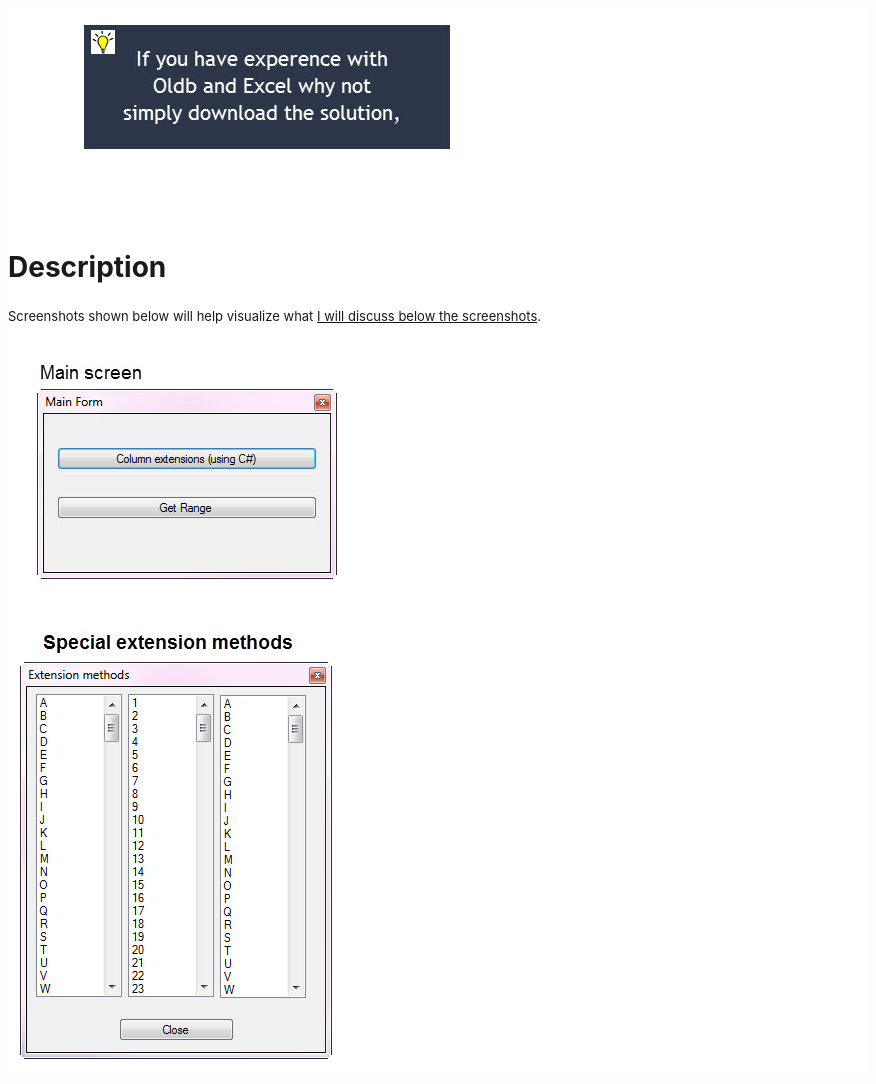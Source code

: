 </div>
</div>
</div>
<div class="endscriptcode"></div>
</span>
<p></p>
<p style="padding-left:60px"><img id="185554" src="185554-goforit.jpg" alt="" width="389" height="160"></p>
<p>&nbsp;</p>
<h1>Description</h1>
<p><span style="font-size:small">Screenshots shown below will help visualize what
<span style="text-decoration:underline">I will discuss below the screenshots</span>.</span></p>
<p><span style="font-size:small"><img id="185547" src="185547-mainform.jpg" alt="" width="329" height="256"></span></p>
<p><span style="font-size:small"><img id="185548" src="185548-extensionform.jpg" alt="" width="324" height="455"></span></p>